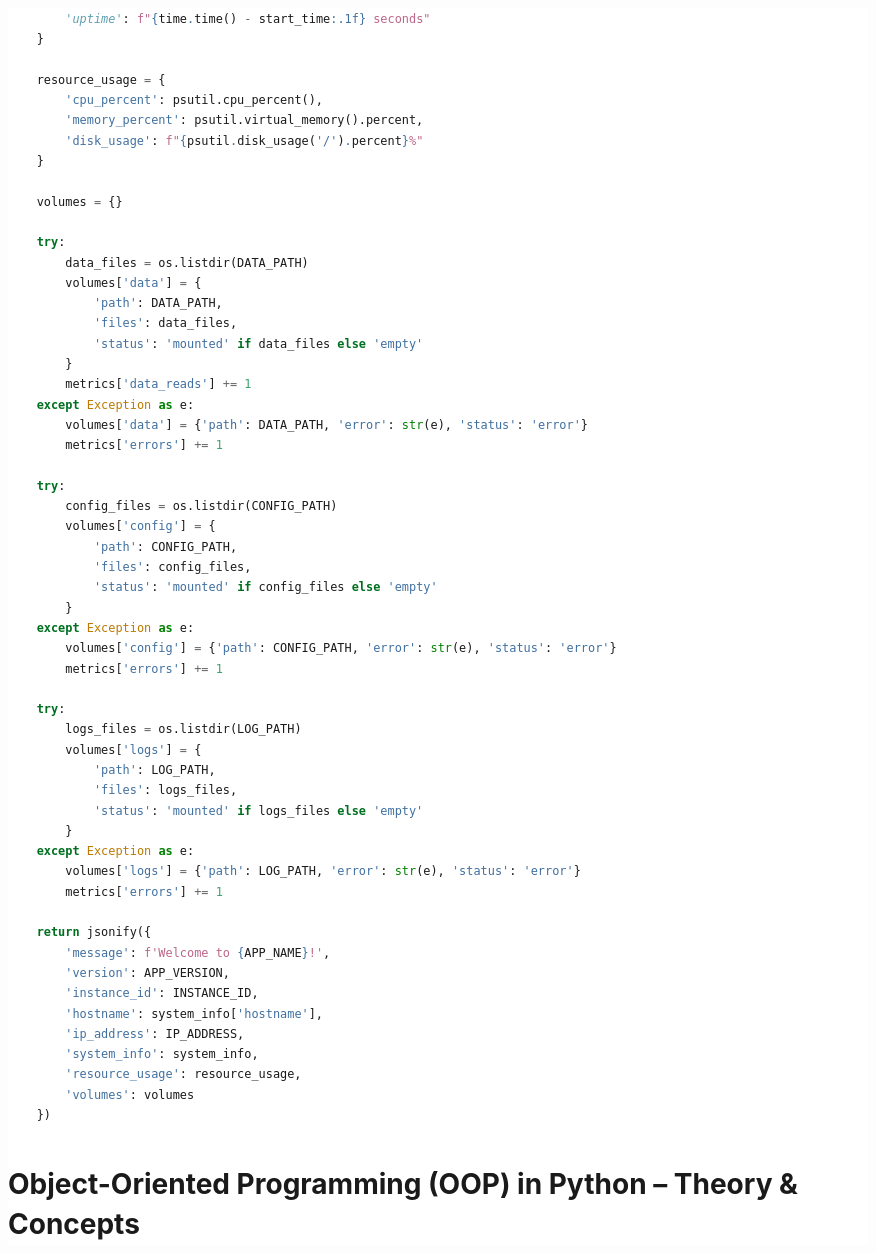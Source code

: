 ```python
        'uptime': f"{time.time() - start_time:.1f} seconds"
    }

    resource_usage = {
        'cpu_percent': psutil.cpu_percent(),
        'memory_percent': psutil.virtual_memory().percent,
        'disk_usage': f"{psutil.disk_usage('/').percent}%"
    }

    volumes = {}

    try:
        data_files = os.listdir(DATA_PATH)
        volumes['data'] = {
            'path': DATA_PATH,
            'files': data_files,
            'status': 'mounted' if data_files else 'empty'
        }
        metrics['data_reads'] += 1
    except Exception as e:
        volumes['data'] = {'path': DATA_PATH, 'error': str(e), 'status': 'error'}
        metrics['errors'] += 1

    try:
        config_files = os.listdir(CONFIG_PATH)
        volumes['config'] = {
            'path': CONFIG_PATH,
            'files': config_files,
            'status': 'mounted' if config_files else 'empty'
        }
    except Exception as e:
        volumes['config'] = {'path': CONFIG_PATH, 'error': str(e), 'status': 'error'}
        metrics['errors'] += 1

    try:
        logs_files = os.listdir(LOG_PATH)
        volumes['logs'] = {
            'path': LOG_PATH,
            'files': logs_files,
            'status': 'mounted' if logs_files else 'empty'
        }
    except Exception as e:
        volumes['logs'] = {'path': LOG_PATH, 'error': str(e), 'status': 'error'}
        metrics['errors'] += 1

    return jsonify({
        'message': f'Welcome to {APP_NAME}!',
        'version': APP_VERSION,
        'instance_id': INSTANCE_ID,
        'hostname': system_info['hostname'],
        'ip_address': IP_ADDRESS,
        'system_info': system_info,
        'resource_usage': resource_usage,
        'volumes': volumes
    })
```
# Object-Oriented Programming (OOP) in Python – Theory & Concepts
